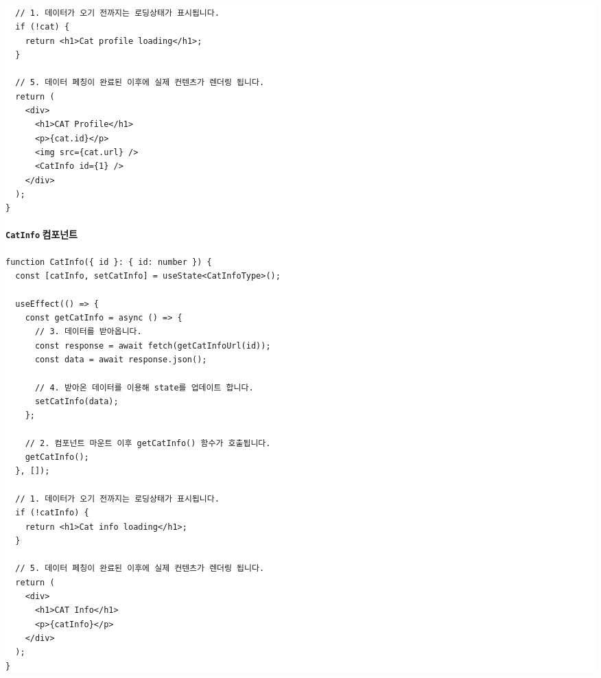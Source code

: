 ```tsx
  // 1. 데이터가 오기 전까지는 로딩상태가 표시됩니다.
  if (!cat) {
    return <h1>Cat profile loading</h1>;
  }

  // 5. 데이터 페칭이 완료된 이후에 실제 컨텐츠가 렌더링 됩니다.
  return (
    <div>
      <h1>CAT Profile</h1>
      <p>{cat.id}</p>
      <img src={cat.url} />
      <CatInfo id={1} />
    </div>
  );
}
```

#### `CatInfo` 컴포넌트

```tsx
function CatInfo({ id }: { id: number }) {
  const [catInfo, setCatInfo] = useState<CatInfoType>();

  useEffect(() => {
    const getCatInfo = async () => {
      // 3. 데이터를 받아옵니다.
      const response = await fetch(getCatInfoUrl(id));
      const data = await response.json();

      // 4. 받아온 데이터를 이용해 state를 업데이트 합니다.
      setCatInfo(data);
    };

    // 2. 컴포넌트 마운트 이후 getCatInfo() 함수가 호출됩니다.
    getCatInfo();
  }, []);

  // 1. 데이터가 오기 전까지는 로딩상태가 표시됩니다.
  if (!catInfo) {
    return <h1>Cat info loading</h1>;
  }

  // 5. 데이터 페칭이 완료된 이후에 실제 컨텐츠가 렌더링 됩니다.
  return (
    <div>
      <h1>CAT Info</h1>
      <p>{catInfo}</p>
    </div>
  );
}
```
